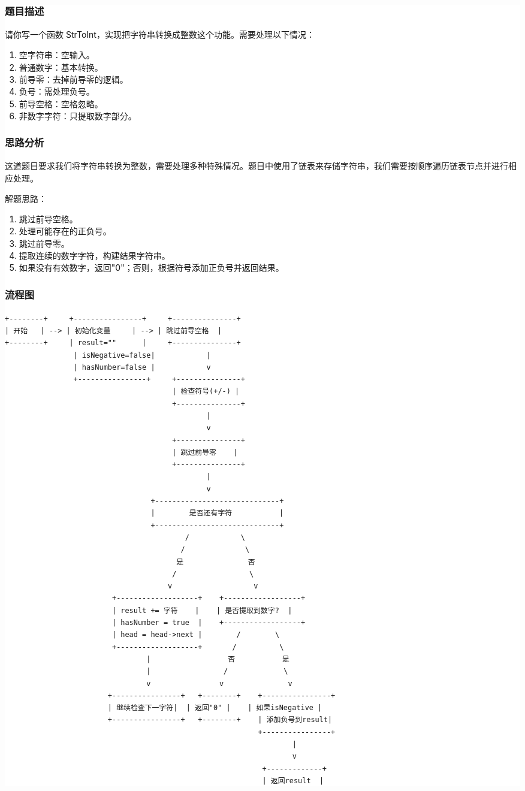 ### 题目描述

请你写一个函数 StrToInt，实现把字符串转换成整数这个功能。需要处理以下情况：

1. 空字符串：空输入。
2. 普通数字：基本转换。
3. 前导零：去掉前导零的逻辑。
4. 负号：需处理负号。
5. 前导空格：空格忽略。
6. 非数字字符：只提取数字部分。

### 思路分析

这道题目要求我们将字符串转换为整数，需要处理多种特殊情况。题目中使用了链表来存储字符串，我们需要按顺序遍历链表节点并进行相应处理。

解题思路：

1. 跳过前导空格。
2. 处理可能存在的正负号。
3. 跳过前导零。
4. 提取连续的数字字符，构建结果字符串。
5. 如果没有有效数字，返回"0"；否则，根据符号添加正负号并返回结果。

### 流程图

```
+--------+     +----------------+     +---------------+
| 开始   | --> | 初始化变量     | --> | 跳过前导空格  |
+--------+     | result=""      |     +---------------+
                | isNegative=false|            |
                | hasNumber=false |            v
                +----------------+     +---------------+
                                       | 检查符号(+/-) |
                                       +---------------+
                                               |
                                               v
                                       +---------------+
                                       | 跳过前导零    |
                                       +---------------+
                                               |
                                               v
                                  +-----------------------------+
                                  |        是否还有字符           |
                                  +-----------------------------+
                                          /            \
                                         /              \
                                        是               否
                                       /                 \
                                      v                   v
                         +-------------------+    +------------------+
                         | result += 字符    |    | 是否提取到数字?  |
                         | hasNumber = true  |    +------------------+
                         | head = head->next |        /        \
                         +-------------------+       /          \
                                 |                  否           是
                                 |                 /             \
                                 v                v               v
                        +----------------+   +--------+    +----------------+
                        | 继续检查下一字符|  | 返回"0" |    | 如果isNegative |
                        +----------------+   +--------+    | 添加负号到result|
                                                           +----------------+
                                                                   |
                                                                   v
                                                            +-------------+
                                                            | 返回result  |
```